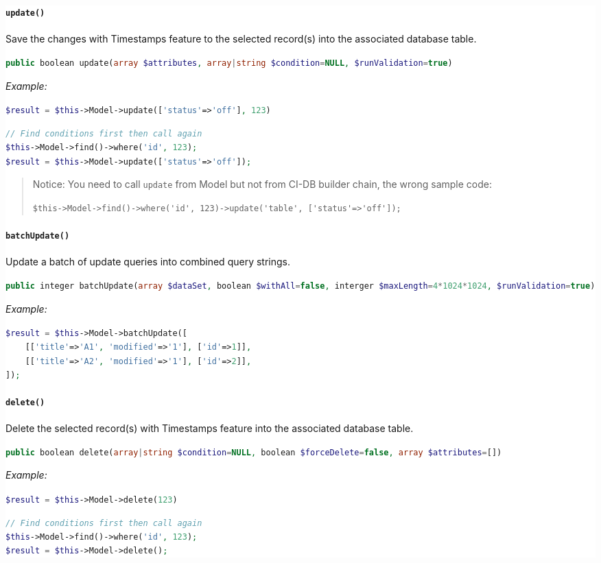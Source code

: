 #### `update()`

Save the changes with Timestamps feature to the selected record(s) into the associated database table.

```php
public boolean update(array $attributes, array|string $condition=NULL, $runValidation=true)
```

*Example:*
```php
$result = $this->Model->update(['status'=>'off'], 123)
```

```php
// Find conditions first then call again
$this->Model->find()->where('id', 123);
$result = $this->Model->update(['status'=>'off']);
```

> Notice: You need to call `update` from Model but not from CI-DB builder chain, the wrong sample code: 
> 
> `$this->Model->find()->where('id', 123)->update('table', ['status'=>'off']);`

#### `batchUpdate()`

Update a batch of update queries into combined query strings.

```php
public integer batchUpdate(array $dataSet, boolean $withAll=false, interger $maxLength=4*1024*1024, $runValidation=true)
```

*Example:*
```php
$result = $this->Model->batchUpdate([
    [['title'=>'A1', 'modified'=>'1'], ['id'=>1]],
    [['title'=>'A2', 'modified'=>'1'], ['id'=>2]],
]);
```

#### `delete()`

Delete the selected record(s) with Timestamps feature into the associated database table.

```php
public boolean delete(array|string $condition=NULL, boolean $forceDelete=false, array $attributes=[])
```

*Example:*
```php
$result = $this->Model->delete(123)
```

```php
// Find conditions first then call again
$this->Model->find()->where('id', 123);
$result = $this->Model->delete();
```
